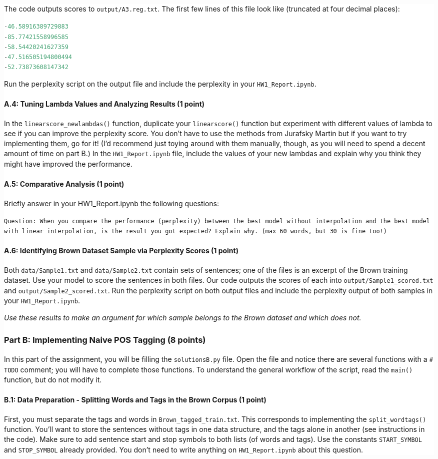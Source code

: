 The code outputs scores to `output/A3.reg.txt`. The first few lines of this file look like (truncated at four decimal places):
```python
-46.58916389729883
-85.77421558996585
-58.54420241627359
-47.516505194800494
-52.73873608147342
```

Run the perplexity script on the output file and include the perplexity in your `HW1_Report.ipynb`.

#### A.4: Tuning Lambda Values and Analyzing Results (1 point)

In the `linearscore_newlambdas()` function, duplicate your `linearscore()` function but experiment with different values of lambda to see if you can improve the perplexity score. You don’t have to use the methods from Jurafsky Martin but if you want to try implementing them, go for it! (I’d recommend just toying around with them manually, though, as you will need to spend a decent amount of time on part B.) In the `HW1_Report.ipynb` file, include the values of your new lambdas and explain why you think they might have improved the performance.

#### A.5: Comparative Analysis (1 point)
Briefly answer in your HW1_Report.ipynb the following questions: 

```
Question: When you compare the performance (perplexity) between the best model without interpolation and the best model with linear interpolation, is the result you got expected? Explain why. (max 60 words, but 30 is fine too!)
```

#### A.6: Identifying Brown Dataset Sample via Perplexity Scores (1 point)
Both `data/Sample1.txt` and `data/Sample2.txt` contain sets of sentences; one of the files is an excerpt of the Brown training dataset. Use your model to score the sentences in both files. Our code outputs the scores of each into `output/Sample1_scored.txt` and `output/Sample2_scored.txt`. Run the perplexity script on both output files and include the perplexity output of both samples in your `HW1_Report.ipynb`. 

*Use these results to make an argument for which sample belongs to the Brown dataset and which does not.*

### Part B: Implementing Naive POS Tagging (8 points)
In this part of the assignment, you will be filling the `solutionsB.py` file. Open the file and notice there are several functions with a `#TODO` comment; you will have to complete those functions. To understand the general workflow of the script, read the `main()` function, but do not modify it. 

#### B.1: Data Preparation - Splitting Words and Tags in the Brown Corpus (1 point)
First, you must separate the tags and words in `Brown_tagged_train.txt`. This corresponds to implementing the `split_wordtags()` function. You’ll want to store the sentences without tags in one data structure, and the tags alone in another (see instructions in the code). Make sure to add sentence start and stop symbols to both lists (of words and tags). Use the constants `START_SYMBOL` and `STOP_SYMBOL` already provided. You don’t need to write anything on `HW1_Report.ipynb` about this question.
